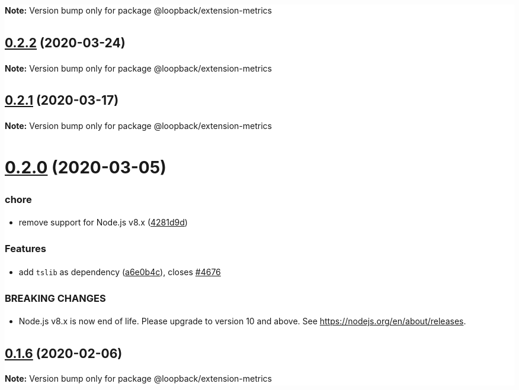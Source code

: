 **Note:** Version bump only for package @loopback/extension-metrics





## [0.2.2](https://github.com/loopbackio/loopback-next/compare/@loopback/extension-metrics@0.2.1...@loopback/extension-metrics@0.2.2) (2020-03-24)

**Note:** Version bump only for package @loopback/extension-metrics





## [0.2.1](https://github.com/loopbackio/loopback-next/compare/@loopback/extension-metrics@0.2.0...@loopback/extension-metrics@0.2.1) (2020-03-17)

**Note:** Version bump only for package @loopback/extension-metrics





# [0.2.0](https://github.com/loopbackio/loopback-next/compare/@loopback/extension-metrics@0.1.6...@loopback/extension-metrics@0.2.0) (2020-03-05)


### chore

* remove support for Node.js v8.x ([4281d9d](https://github.com/loopbackio/loopback-next/commit/4281d9df50f0715d32879e1442a90b643ec8f542))


### Features

* add `tslib` as dependency ([a6e0b4c](https://github.com/loopbackio/loopback-next/commit/a6e0b4ce7b862764167cefedee14c1115b25e0a4)), closes [#4676](https://github.com/loopbackio/loopback-next/issues/4676)


### BREAKING CHANGES

* Node.js v8.x is now end of life. Please upgrade to version
10 and above. See https://nodejs.org/en/about/releases.





## [0.1.6](https://github.com/loopbackio/loopback-next/compare/@loopback/extension-metrics@0.1.5...@loopback/extension-metrics@0.1.6) (2020-02-06)

**Note:** Version bump only for package @loopback/extension-metrics
